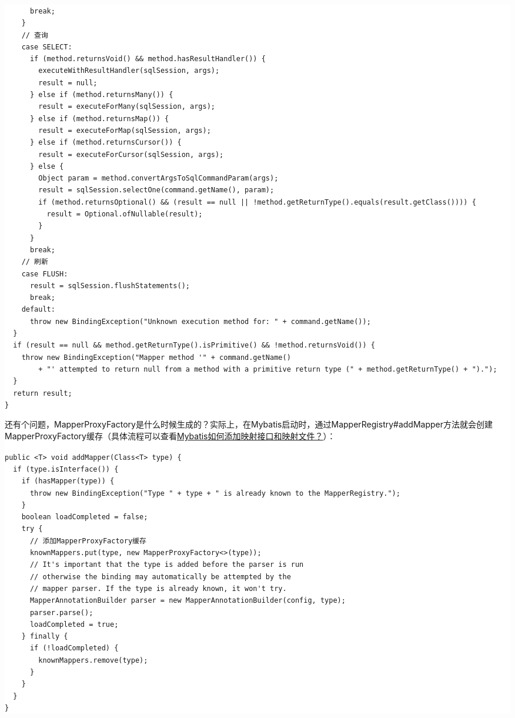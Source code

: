           break;
        }
        // 查询
        case SELECT:
          if (method.returnsVoid() && method.hasResultHandler()) {
            executeWithResultHandler(sqlSession, args);
            result = null;
          } else if (method.returnsMany()) {
            result = executeForMany(sqlSession, args);
          } else if (method.returnsMap()) {
            result = executeForMap(sqlSession, args);
          } else if (method.returnsCursor()) {
            result = executeForCursor(sqlSession, args);
          } else {
            Object param = method.convertArgsToSqlCommandParam(args);
            result = sqlSession.selectOne(command.getName(), param);
            if (method.returnsOptional() && (result == null || !method.getReturnType().equals(result.getClass()))) {
              result = Optional.ofNullable(result);
            }
          }
          break;
        // 刷新
        case FLUSH:
          result = sqlSession.flushStatements();
          break;
        default:
          throw new BindingException("Unknown execution method for: " + command.getName());
      }
      if (result == null && method.getReturnType().isPrimitive() && !method.returnsVoid()) {
        throw new BindingException("Mapper method '" + command.getName()
            + "' attempted to return null from a method with a primitive return type (" + method.getReturnType() + ").");
      }
      return result;
    }
    

还有个问题，MapperProxyFactory是什么时候生成的？实际上，在Mybatis启动时，通过MapperRegistry#addMapper方法就会创建MapperProxyFactory缓存（具体流程可以查看[Mybatis如何添加映射接口和映射文件？](https://www.cnblogs.com/Xianhuii/p/17625217.html)）：

    public <T> void addMapper(Class<T> type) {
      if (type.isInterface()) {
        if (hasMapper(type)) {
          throw new BindingException("Type " + type + " is already known to the MapperRegistry.");
        }
        boolean loadCompleted = false;
        try {
          // 添加MapperProxyFactory缓存
          knownMappers.put(type, new MapperProxyFactory<>(type));
          // It's important that the type is added before the parser is run
          // otherwise the binding may automatically be attempted by the
          // mapper parser. If the type is already known, it won't try.
          MapperAnnotationBuilder parser = new MapperAnnotationBuilder(config, type);
          parser.parse();
          loadCompleted = true;
        } finally {
          if (!loadCompleted) {
            knownMappers.remove(type);
          }
        }
      }
    }
    